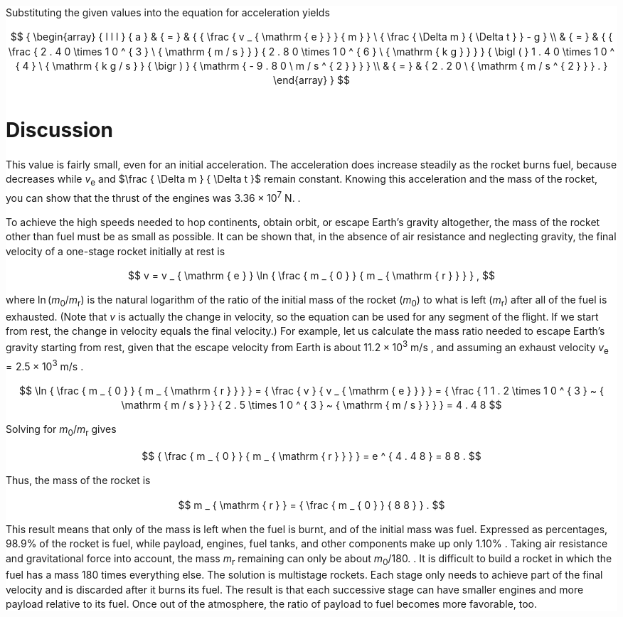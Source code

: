 Substituting the given values into the equation for acceleration yields

$$
{ \begin{array} { l l l } { a } & { = } & { { \frac { v _ { \mathrm { e } } } { m } } \ { \frac { \Delta m } { \Delta t } } - g } \\ & { = } & { { \frac { 2 . 4 0 \times 1 0 ^ { 3 } \ { \mathrm { m / s } } } { 2 . 8 0 \times 1 0 ^ { 6 } \ { \mathrm { k g } } } } { \bigl ( } 1 . 4 0 \times 1 0 ^ { 4 } \ { \mathrm { k g / s } } { \bigr ) } { \mathrm { - 9 . 8 0 \ m / s ^ { 2 } } } } \\ & { = } & { 2 . 2 0 \ { \mathrm { m / s ^ { 2 } } } . } \end{array} }
$$

# Discussion

This value is fairly small, even for an initial acceleration. The acceleration does increase steadily as the rocket burns fuel, because decreases while $v _ { \mathrm { e } }$ and $\frac { \Delta m } { \Delta t }$ remain constant. Knowing this acceleration and the mass of the rocket, you can show that the thrust of the engines was $3 . 3 6 \times 1 0 ^ { 7 } \mathrm { ~ N } .$ .

To achieve the high speeds needed to hop continents, obtain orbit, or escape Earth’s gravity altogether, the mass of the rocket other than fuel must be as small as possible. It can be shown that, in the absence of air resistance and neglecting gravity, the final velocity of a one-stage rocket initially at rest is

$$
v = v _ { \mathrm { e } } \ln { \frac { m _ { 0 } } { m _ { \mathrm { r } } } } ,
$$

where $\ln ( m _ { 0 } / m _ { \mathrm { r } } )$ is the natural logarithm of the ratio of the initial mass of the rocket $\left( m _ { 0 } \right)$ to what is left $( m _ { \mathrm { r } } )$ after all of the fuel is exhausted. (Note that $v$ is actually the change in velocity, so the equation can be used for any segment of the flight. If we start from rest, the change in velocity equals the final velocity.) For example, let us calculate the mass ratio needed to escape Earth’s gravity starting from rest, given that the escape velocity from Earth is about $1 1 . 2 \times 1 0 ^ { 3 } ~ \mathrm { m / s }$ , and assuming an exhaust velocity $v _ { \mathrm { e } } = 2 . 5 \times 1 0 ^ { 3 } ~ \mathrm { m / s }$ .

$$
\ln { \frac { m _ { 0 } } { m _ { \mathrm { r } } } } = { \frac { v } { v _ { \mathrm { e } } } } = { \frac { 1 1 . 2 \times 1 0 ^ { 3 } ~ { \mathrm { m / s } } } { 2 . 5 \times 1 0 ^ { 3 } ~ { \mathrm { m / s } } } } = 4 . 4 8
$$

Solving for $m _ { 0 } / m _ { \mathrm { r } }$ gives

$$
{ \frac { m _ { 0 } } { m _ { \mathrm { r } } } } = e ^ { 4 . 4 8 } = 8 8 .
$$

Thus, the mass of the rocket is

$$
m _ { \mathrm { r } } = { \frac { m _ { 0 } } { 8 8 } } .
$$

This result means that only of the mass is left when the fuel is burnt, and of the initial mass was fuel. Expressed as percentages, $9 8 . 9 \%$ of the rocket is fuel, while payload, engines, fuel tanks, and other components make up only $1 . 1 0 \%$ . Taking air resistance and gravitational force into account, the mass $m _ { \mathrm { r } }$ remaining can only be about $m _ { 0 } / 1 8 0 .$ . It is difficult to build a rocket in which the fuel has a mass 180 times everything else. The solution is multistage rockets. Each stage only needs to achieve part of the final velocity and is discarded after it burns its fuel. The result is that each successive stage can have smaller engines and more payload relative to its fuel. Once out of the atmosphere, the ratio of payload to fuel becomes more favorable, too.
